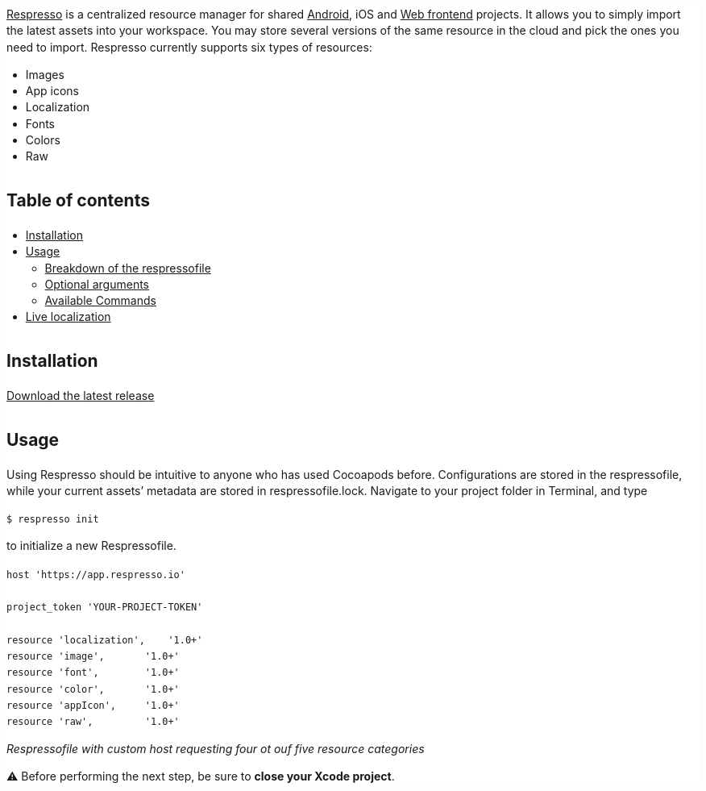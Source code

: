 [Respresso](https://respresso.io) is a centralized resource manager for shared [Android](https://github.com/pontehu/respresso-client-android), iOS and [Web frontend](https://github.com/pontehu/respresso-sync-for-clients#web) projects.
It allows you to simply import the latest assets into your workspace.
You may store several versions of the same resource in the cloud and pick the ones you need to import.
Respresso currently supports six types of resources:
* Images
* App icons
* Localization
* Fonts
* Colors
* Raw

## Table of contents

- [Installation](#installation)
- [Usage](#usage)
	- [Breakdown of the respressofile](#breakdown-of-the-respressofile)
	- [Optional arguments](#optional-arguments)
	- [Available Commands](#available-commands)
- [Live localization](#live-localization)  

## Installation 
[Download the latest release](https://github.com/pontehu/respresso-client-ios/releases)

## Usage
Using Respresso should be intuitive to anyone who has used Cocoapods before.
Configurations are stored in the respressofile, while your current assets’ metadata are stored in respressofile.lock.
Navigate to your project folder in Terminal, and type   
```bash
$ respresso init
```  
to initialize a new Respressofile.
```
host 'https://app.respresso.io'

project_token 'YOUR-PROJECT-TOKEN'

resource 'localization',	'1.0+'
resource 'image',		'1.0+'
resource 'font',		'1.0+'
resource 'color',		'1.0+'
resource 'appIcon',		'1.0+'
resource 'raw',			'1.0+'
```
*Respressofile with custom host requesting four ot ouf five resource categories*

⚠️ Before performing the next step, be sure to **close your Xcode project**.  
